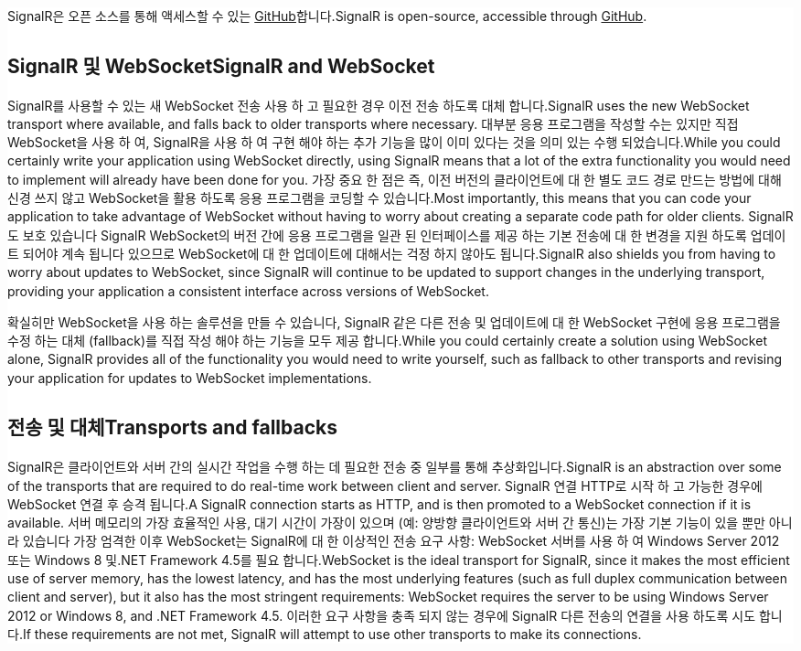 <span data-ttu-id="e8b71-126">SignalR은 오픈 소스를 통해 액세스할 수 있는 [GitHub](https://github.com/signalr)합니다.</span><span class="sxs-lookup"><span data-stu-id="e8b71-126">SignalR is open-source, accessible through [GitHub](https://github.com/signalr).</span></span>

## <a name="signalr-and-websocket"></a><span data-ttu-id="e8b71-127">SignalR 및 WebSocket</span><span class="sxs-lookup"><span data-stu-id="e8b71-127">SignalR and WebSocket</span></span>

<span data-ttu-id="e8b71-128">SignalR를 사용할 수 있는 새 WebSocket 전송 사용 하 고 필요한 경우 이전 전송 하도록 대체 합니다.</span><span class="sxs-lookup"><span data-stu-id="e8b71-128">SignalR uses the new WebSocket transport where available, and falls back to older transports where necessary.</span></span> <span data-ttu-id="e8b71-129">대부분 응용 프로그램을 작성할 수는 있지만 직접 WebSocket을 사용 하 여, SignalR을 사용 하 여 구현 해야 하는 추가 기능을 많이 이미 있다는 것을 의미 있는 수행 되었습니다.</span><span class="sxs-lookup"><span data-stu-id="e8b71-129">While you could certainly write your application using WebSocket directly, using SignalR means that a lot of the extra functionality you would need to implement will already have been done for you.</span></span> <span data-ttu-id="e8b71-130">가장 중요 한 점은 즉, 이전 버전의 클라이언트에 대 한 별도 코드 경로 만드는 방법에 대해 신경 쓰지 않고 WebSocket을 활용 하도록 응용 프로그램을 코딩할 수 있습니다.</span><span class="sxs-lookup"><span data-stu-id="e8b71-130">Most importantly, this means that you can code your application to take advantage of WebSocket without having to worry about creating a separate code path for older clients.</span></span> <span data-ttu-id="e8b71-131">SignalR도 보호 있습니다 SignalR WebSocket의 버전 간에 응용 프로그램을 일관 된 인터페이스를 제공 하는 기본 전송에 대 한 변경을 지원 하도록 업데이트 되어야 계속 됩니다 있으므로 WebSocket에 대 한 업데이트에 대해서는 걱정 하지 않아도 됩니다.</span><span class="sxs-lookup"><span data-stu-id="e8b71-131">SignalR also shields you from having to worry about updates to WebSocket, since SignalR will continue to be updated to support changes in the underlying transport, providing your application a consistent interface across versions of WebSocket.</span></span>

<span data-ttu-id="e8b71-132">확실히만 WebSocket을 사용 하는 솔루션을 만들 수 있습니다, SignalR 같은 다른 전송 및 업데이트에 대 한 WebSocket 구현에 응용 프로그램을 수정 하는 대체 (fallback)를 직접 작성 해야 하는 기능을 모두 제공 합니다.</span><span class="sxs-lookup"><span data-stu-id="e8b71-132">While you could certainly create a solution using WebSocket alone, SignalR provides all of the functionality you would need to write yourself, such as fallback to other transports and revising your application for updates to WebSocket implementations.</span></span>

<a id="transports"></a>

## <a name="transports-and-fallbacks"></a><span data-ttu-id="e8b71-133">전송 및 대체</span><span class="sxs-lookup"><span data-stu-id="e8b71-133">Transports and fallbacks</span></span>

<span data-ttu-id="e8b71-134">SignalR은 클라이언트와 서버 간의 실시간 작업을 수행 하는 데 필요한 전송 중 일부를 통해 추상화입니다.</span><span class="sxs-lookup"><span data-stu-id="e8b71-134">SignalR is an abstraction over some of the transports that are required to do real-time work between client and server.</span></span> <span data-ttu-id="e8b71-135">SignalR 연결 HTTP로 시작 하 고 가능한 경우에 WebSocket 연결 후 승격 됩니다.</span><span class="sxs-lookup"><span data-stu-id="e8b71-135">A SignalR connection starts as HTTP, and is then promoted to a WebSocket connection if it is available.</span></span> <span data-ttu-id="e8b71-136">서버 메모리의 가장 효율적인 사용, 대기 시간이 가장이 있으며 (예: 양방향 클라이언트와 서버 간 통신)는 가장 기본 기능이 있을 뿐만 아니라 있습니다 가장 엄격한 이후 WebSocket는 SignalR에 대 한 이상적인 전송 요구 사항: WebSocket 서버를 사용 하 여 Windows Server 2012 또는 Windows 8 및.NET Framework 4.5를 필요 합니다.</span><span class="sxs-lookup"><span data-stu-id="e8b71-136">WebSocket is the ideal transport for SignalR, since it makes the most efficient use of server memory, has the lowest latency, and has the most underlying features (such as full duplex communication between client and server), but it also has the most stringent requirements: WebSocket requires the server to be using Windows Server 2012 or Windows 8, and .NET Framework 4.5.</span></span> <span data-ttu-id="e8b71-137">이러한 요구 사항을 충족 되지 않는 경우에 SignalR 다른 전송의 연결을 사용 하도록 시도 합니다.</span><span class="sxs-lookup"><span data-stu-id="e8b71-137">If these requirements are not met, SignalR will attempt to use other transports to make its connections.</span></span>
